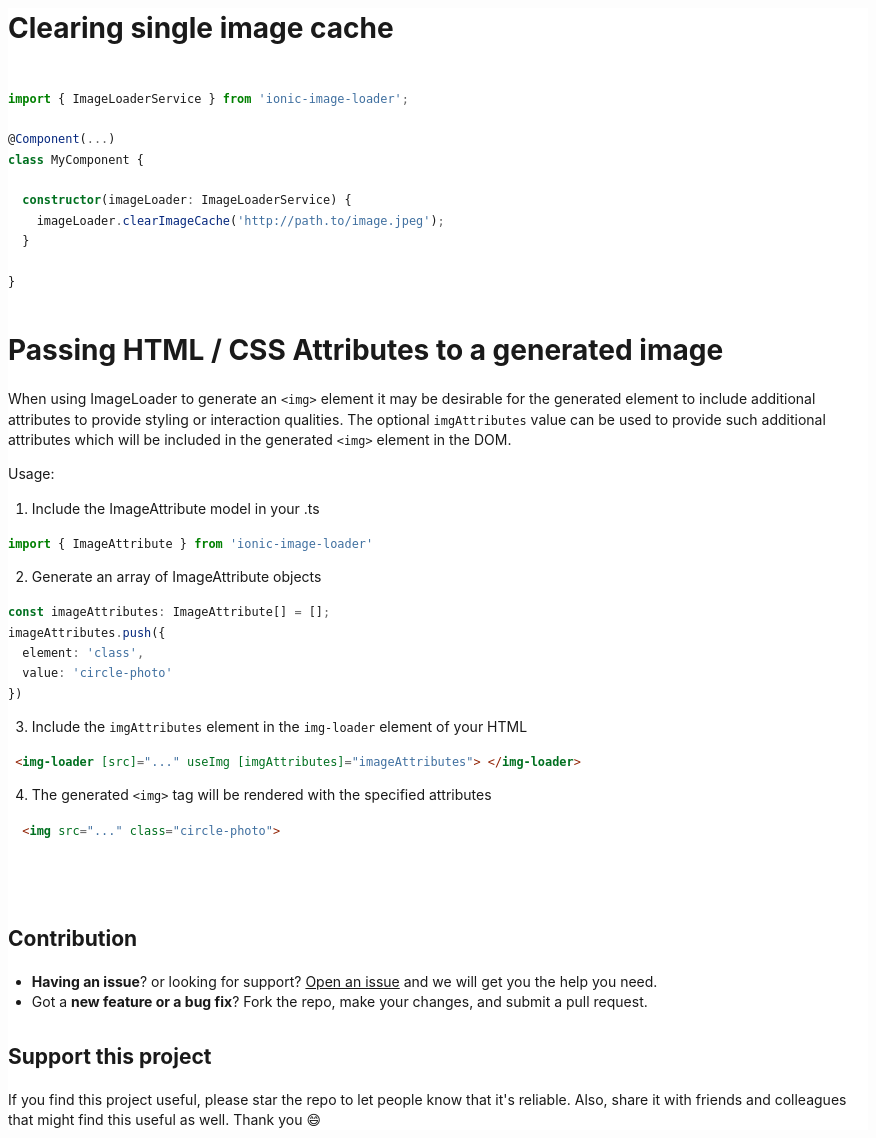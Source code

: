 # Clearing single image cache
```typescript

import { ImageLoaderService } from 'ionic-image-loader';

@Component(...)
class MyComponent {
  
  constructor(imageLoader: ImageLoaderService) {
    imageLoader.clearImageCache('http://path.to/image.jpeg');
  }
  
}

```

# Passing HTML / CSS Attributes to a generated image

When using ImageLoader to generate an `<img>` element it may be desirable for the generated element to include additional attributes to provide styling or interaction qualities.  The optional `imgAttributes` value can be used to provide such additional attributes which will be included in the generated `<img>` element in the DOM.

Usage:

1. Include the ImageAttribute model in your .ts
```typescript
import { ImageAttribute } from 'ionic-image-loader'
```

2. Generate an array of ImageAttribute objects
```typescript
const imageAttributes: ImageAttribute[] = [];
imageAttributes.push({
  element: 'class',
  value: 'circle-photo'
})
```

3. Include the `imgAttributes` element in the `img-loader` element of your HTML
```html
 <img-loader [src]="..." useImg [imgAttributes]="imageAttributes"> </img-loader>
```

4. The generated `<img>` tag will be rendered with the specified attributes
```html
  <img src="..." class="circle-photo">
```

<br><br>
## Contribution
- **Having an issue**? or looking for support? [Open an issue](https://github.com/zyra/ionic-image-loader/issues/new) and we will get you the help you need.
- Got a **new feature or a bug fix**? Fork the repo, make your changes, and submit a pull request.

## Support this project
If you find this project useful, please star the repo to let people know that it's reliable. Also, share it with friends and colleagues that might find this useful as well. Thank you :smile: